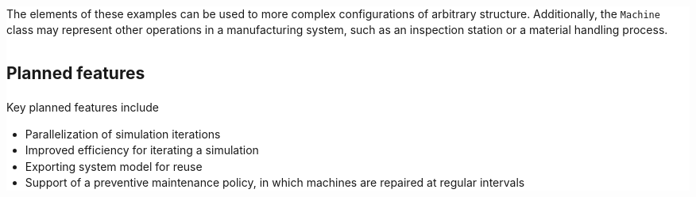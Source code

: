 The elements of these examples can be used to more complex configurations of arbitrary structure. Additionally, the `Machine` class may represent other operations in a manufacturing system, such as an inspection station or a material handling process. 

## Planned features

Key planned features include

- Parallelization of simulation iterations
- Improved efficiency for iterating a simulation
- Exporting system model for reuse
- Support of a preventive maintenance policy, in which machines are repaired at regular intervals